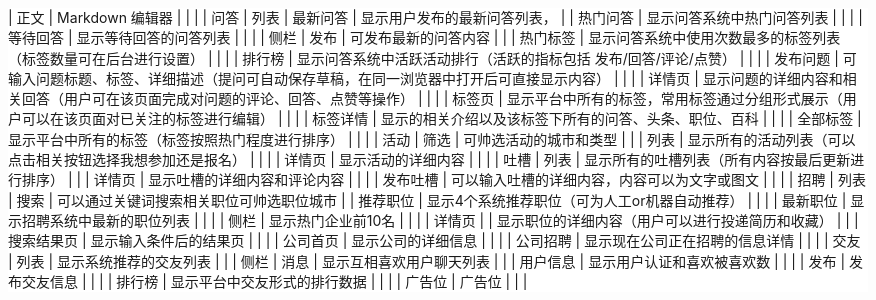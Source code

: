 | 正文       | Markdown 编辑器                                              |                                                              |                                                             |
| 问答       | 列表                                                         | 最新问答                                                     | 显示用户发布的最新问答列表，                                |
| 热门问答   | 显示问答系统中热门问答列表                                   |                                                              |                                                             |
| 等待回答   | 显示等待回答的问答列表                                       |                                                              |                                                             |
| 侧栏       | 发布                                                         | 可发布最新的问答内容                                         |                                                             |
| 热门标签   | 显示问答系统中使用次数最多的标签列表（标签数量可在后台进行设置） |                                                              |                                                             |
| 排行榜     | 显示问答系统中活跃活动排行（活跃的指标包括 发布/回答/评论/点赞） |                                                              |                                                             |
| 发布问题   | 可输入问题标题、标签、详细描述（提问可自动保存草稿，在同一浏览器中打开后可直接显示内容） |                                                              |                                                             |
| 详情页     | 显示问题的详细内容和相关回答（用户可在该页面完成对问题的评论、回答、点赞等操作） |                                                              |                                                             |
| 标签页     | 显示平台中所有的标签，常用标签通过分组形式展示（用户可以在该页面对已关注的标签进行编辑） |                                                              |                                                             |
| 标签详情   | 显示的相关介绍以及该标签下所有的问答、头条、职位、百科       |                                                              |                                                             |
| 全部标签   | 显示平台中所有的标签（标签按照热门程度进行排序）             |                                                              |                                                             |
| 活动       | 筛选                                                         | 可帅选活动的城市和类型                                       |                                                             |
| 列表       | 显示所有的活动列表（可以点击相关按钮选择我想参加还是报名）   |                                                              |                                                             |
| 详情页     | 显示活动的详细内容                                           |                                                              |                                                             |
| 吐槽       | 列表                                                         | 显示所有的吐槽列表（所有内容按最后更新进行排序）             |                                                             |
| 详情页     | 显示吐槽的详细内容和评论内容                                 |                                                              |                                                             |
| 发布吐槽   | 可以输入吐槽的详细内容，内容可以为文字或图文                 |                                                              |                                                             |
| 招聘       | 列表                                                         | 搜索                                                         | 可以通过关键词搜索相关职位可帅选职位城市                    |
| 推荐职位   | 显示4个系统推荐职位（可为人工or机器自动推荐）                |                                                              |                                                             |
| 最新职位   | 显示招聘系统中最新的职位列表                                 |                                                              |                                                             |
| 侧栏       | 显示热门企业前10名                                           |                                                              |                                                             |
| 详情页     |                                                              | 显示职位的详细内容（用户可以进行投递简历和收藏）             |                                                             |
| 搜索结果页 | 显示输入条件后的结果页                                       |                                                              |                                                             |
| 公司首页   | 显示公司的详细信息                                           |                                                              |                                                             |
| 公司招聘   | 显示现在公司正在招聘的信息详情                               |                                                              |                                                             |
| 交友       | 列表                                                         | 显示系统推荐的交友列表                                       |                                                             |
| 侧栏       | 消息                                                         | 显示互相喜欢用户聊天列表                                     |                                                             |
| 用户信息   | 显示用户认证和喜欢被喜欢数                                   |                                                              |                                                             |
| 发布       | 发布交友信息                                                 |                                                              |                                                             |
| 排行榜     | 显示平台中交友形式的排行数据                                 |                                                              |                                                             |
| 广告位     | 广告位                                                       |                                                              |                                                             |